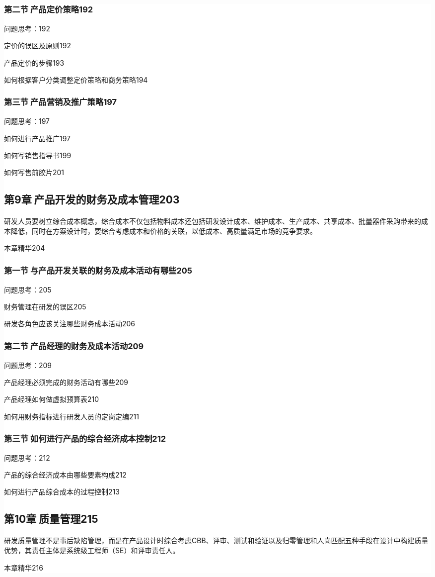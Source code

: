 ### 第二节 产品定价策略192

问题思考：192

定价的误区及原则192

产品定价的步骤193

如何根据客户分类调整定价策略和商务策略194

### 第三节 产品营销及推广策略197

问题思考：197

如何进行产品推广197

如何写销售指导书199

如何写售前胶片201

## 第9章 产品开发的财务及成本管理203

研发人员要树立综合成本概念，综合成本不仅包括物料成本还包括研发设计成本、维护成本、生产成本、共享成本、批量器件采购带来的成本降低，同时在方案设计时，要综合考虑成本和价格的关联，以低成本、高质量满足市场的竞争要求。

本章精华204

### 第一节 与产品开发关联的财务及成本活动有哪些205

问题思考：205

财务管理在研发的误区205

研发各角色应该关注哪些财务成本活动206

### 第二节 产品经理的财务及成本活动209

问题思考：209

产品经理必须完成的财务活动有哪些209

产品经理如何做虚拟预算表210

如何用财务指标进行研发人员的定岗定编211

### 第三节 如何进行产品的综合经济成本控制212

问题思考：212

产品的综合经济成本由哪些要素构成212

如何进行产品综合成本的过程控制213

## 第10章 质量管理215

研发质量管理不是事后缺陷管理，而是在产品设计时综合考虑CBB、评审、测试和验证以及归零管理和人岗匹配五种手段在设计中构建质量优势，其责任主体是系统级工程师（SE）和评审责任人。

本章精华216
